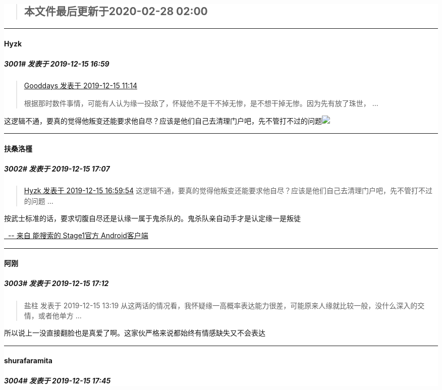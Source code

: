 > ## **本文件最后更新于2020-02-28 02:00** 



*****

####  Hyzk  
##### 3001#       发表于 2019-12-15 16:59



<blockquote><a href="httphttps://bbs.saraba1st.com/2b/forum.php?mod=redirect&amp;goto=findpost&amp;pid=45867581&amp;ptid=1577554" target="_blank">Gooddays 发表于 2019-12-15 11:14</a>

根据那时数件事情，可能有人认为缘一投敌了，怀疑他不是干不掉无惨，是不想干掉无惨。因为先有放了珠世， ...</blockquote>
这逻辑不通，要真的觉得他叛变还能要求他自尽？应该是他们自己去清理门户吧，先不管打不过的问题<img src="https://static.saraba1st.com/image/smiley/face2017/067.png" referrerpolicy="no-referrer">







*****

####  扶桑洛槿  
##### 3002#       发表于 2019-12-15 17:07



<blockquote><a href="httphttps://bbs.saraba1st.com/2b/forum.php?mod=redirect&amp;goto=findpost&amp;pid=45870545&amp;ptid=1577554" target="_blank">Hyzk 发表于 2019-12-15 16:59:54</a>
这逻辑不通，要真的觉得他叛变还能要求他自尽？应该是他们自己去清理门户吧，先不管打不过的问题 ...</blockquote>按武士标准的话，要求切腹自尽还是认缘一属于鬼杀队的。鬼杀队亲自动手才是认定缘一是叛徒

[  -- 来自 能搜索的 Stage1官方 Android客户端](https://www.coolapk.com/apk/140634)







*****

####  阿刚  
##### 3003#       发表于 2019-12-15 17:12



<blockquote>盐柱 发表于 2019-12-15 13:19
从这两话的情况看，我怀疑缘一高概率表达能力很差，可能原来人缘就比较一般，没什么深入的交情，或者他单方 ...</blockquote>
所以说上一没直接翻脸也是真爱了啊。这家伙严格来说都始终有情感缺失又不会表达







*****

####  shurafaramita  
##### 3004#       发表于 2019-12-15 17:45

